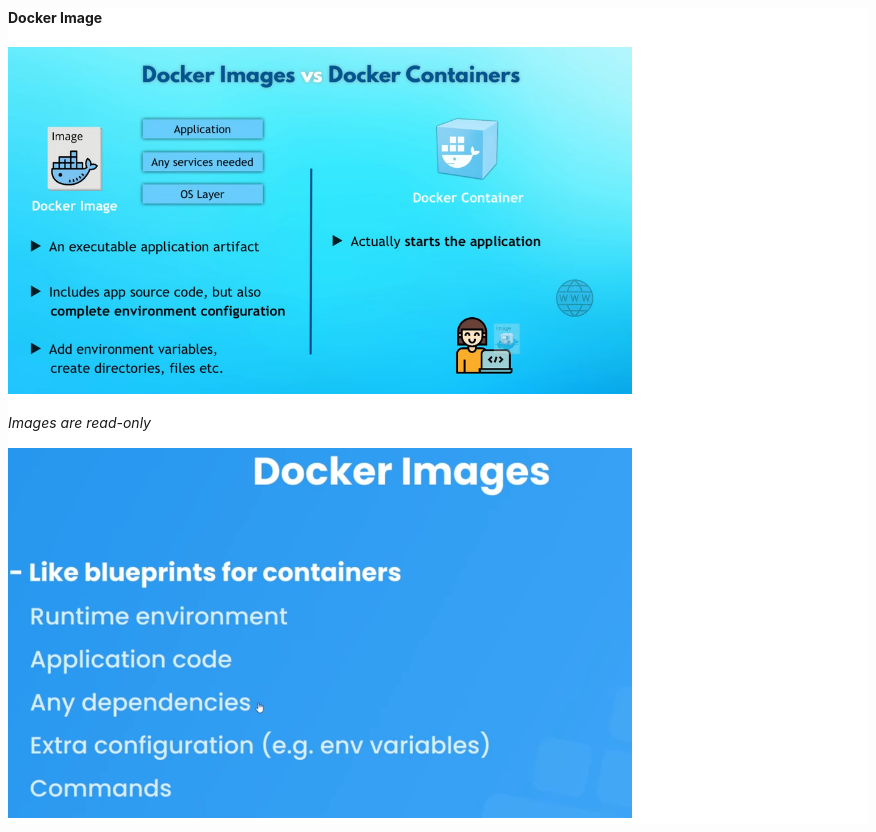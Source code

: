 #### Docker Image

<img src="./media/image103.png" style="width:6.5in;height:3.61319in"
alt="A screen shot of a computer Description automatically generated" />

*Images are read-only*

<img src="./media/image104.png" style="width:6.5in;height:3.86319in" />
